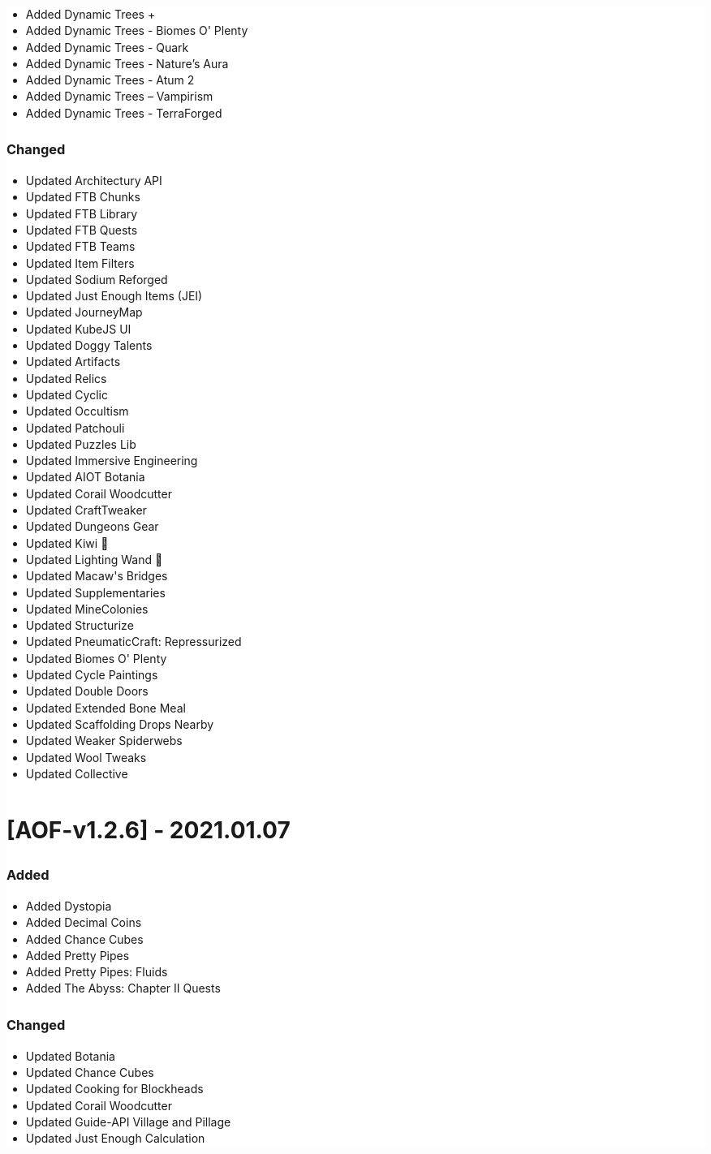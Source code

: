 - Added Dynamic Trees +
- Added Dynamic Trees - Biomes O' Plenty
- Added Dynamic Trees - Quark
- Added Dynamic Trees - Nature’s Aura
- Added Dynamic Trees - Atum 2
- Added Dynamic Trees – Vampirism
- Added Dynamic Trees - TerraForged
### Changed
- Updated Architectury API
- Updated FTB Chunks
- Updated FTB Library
- Updated FTB Quests
- Updated FTB Teams
- Updated Item Filters
- Updated Sodium Reforged
- Updated Just Enough Items (JEI)
- Updated JourneyMap
- Updated KubeJS UI
- Updated Doggy Talents
- Updated Artifacts
- Updated Relics
- Updated Cyclic
- Updated Occultism
- Updated Patchouli
- Updated Puzzles Lib
- Updated Immersive Engineering
- Updated AIOT Botania
- Updated Corail Woodcutter
- Updated CraftTweaker
- Updated Dungeons Gear
- Updated Kiwi 🥝
- Updated Lighting Wand 🌟
- Updated Macaw's Bridges
- Updated Supplementaries
- Updated MineColonies
- Updated Structurize
- Updated PneumaticCraft: Repressurized
- Updated Biomes O' Plenty
- Updated Cycle Paintings
- Updated Double Doors
- Updated Extended Bone Meal
- Updated Scaffolding Drops Nearby
- Updated Weaker Spiderwebs
- Updated Wool Tweaks
- Updated Collective
# [AOF-v1.2.6] - 2021.01.07
### Added
- Added Dystopia
- Added Decimal Coins
- Added Chance Cubes
- Added Pretty Pipes
- Added Pretty Pipes: Fluids
- Added The Abyss: Chapter II Quests
### Changed
- Updated Botania
- Updated Chance Cubes
- Updated Cooking for Blockheads
- Updated Corail Woodcutter
- Updated Guide-API Village and Pillage
- Updated Just Enough Calculation